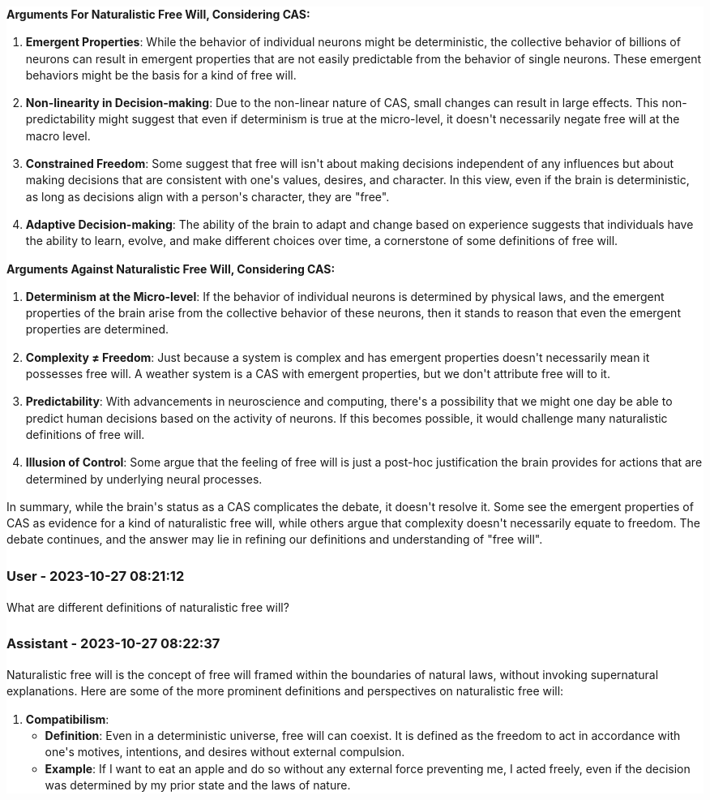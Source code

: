 **Arguments For Naturalistic Free Will, Considering CAS:**

1. **Emergent Properties**: While the behavior of individual neurons might be deterministic, the collective behavior of billions of neurons can result in emergent properties that are not easily predictable from the behavior of single neurons. These emergent behaviors might be the basis for a kind of free will.

2. **Non-linearity in Decision-making**: Due to the non-linear nature of CAS, small changes can result in large effects. This non-predictability might suggest that even if determinism is true at the micro-level, it doesn't necessarily negate free will at the macro level.

3. **Constrained Freedom**: Some suggest that free will isn't about making decisions independent of any influences but about making decisions that are consistent with one's values, desires, and character. In this view, even if the brain is deterministic, as long as decisions align with a person's character, they are "free".

4. **Adaptive Decision-making**: The ability of the brain to adapt and change based on experience suggests that individuals have the ability to learn, evolve, and make different choices over time, a cornerstone of some definitions of free will.

**Arguments Against Naturalistic Free Will, Considering CAS:**

1. **Determinism at the Micro-level**: If the behavior of individual neurons is determined by physical laws, and the emergent properties of the brain arise from the collective behavior of these neurons, then it stands to reason that even the emergent properties are determined.

2. **Complexity ≠ Freedom**: Just because a system is complex and has emergent properties doesn't necessarily mean it possesses free will. A weather system is a CAS with emergent properties, but we don't attribute free will to it.

3. **Predictability**: With advancements in neuroscience and computing, there's a possibility that we might one day be able to predict human decisions based on the activity of neurons. If this becomes possible, it would challenge many naturalistic definitions of free will.

4. **Illusion of Control**: Some argue that the feeling of free will is just a post-hoc justification the brain provides for actions that are determined by underlying neural processes.

In summary, while the brain's status as a CAS complicates the debate, it doesn't resolve it. Some see the emergent properties of CAS as evidence for a kind of naturalistic free will, while others argue that complexity doesn't necessarily equate to freedom. The debate continues, and the answer may lie in refining our definitions and understanding of "free will".

### User - 2023-10-27 08:21:12

What are different definitions of naturalistic free will?

### Assistant - 2023-10-27 08:22:37

Naturalistic free will is the concept of free will framed within the boundaries of natural laws, without invoking supernatural explanations. Here are some of the more prominent definitions and perspectives on naturalistic free will:

1. **Compatibilism**:
    - **Definition**: Even in a deterministic universe, free will can coexist. It is defined as the freedom to act in accordance with one's motives, intentions, and desires without external compulsion.
    - **Example**: If I want to eat an apple and do so without any external force preventing me, I acted freely, even if the decision was determined by my prior state and the laws of nature.
